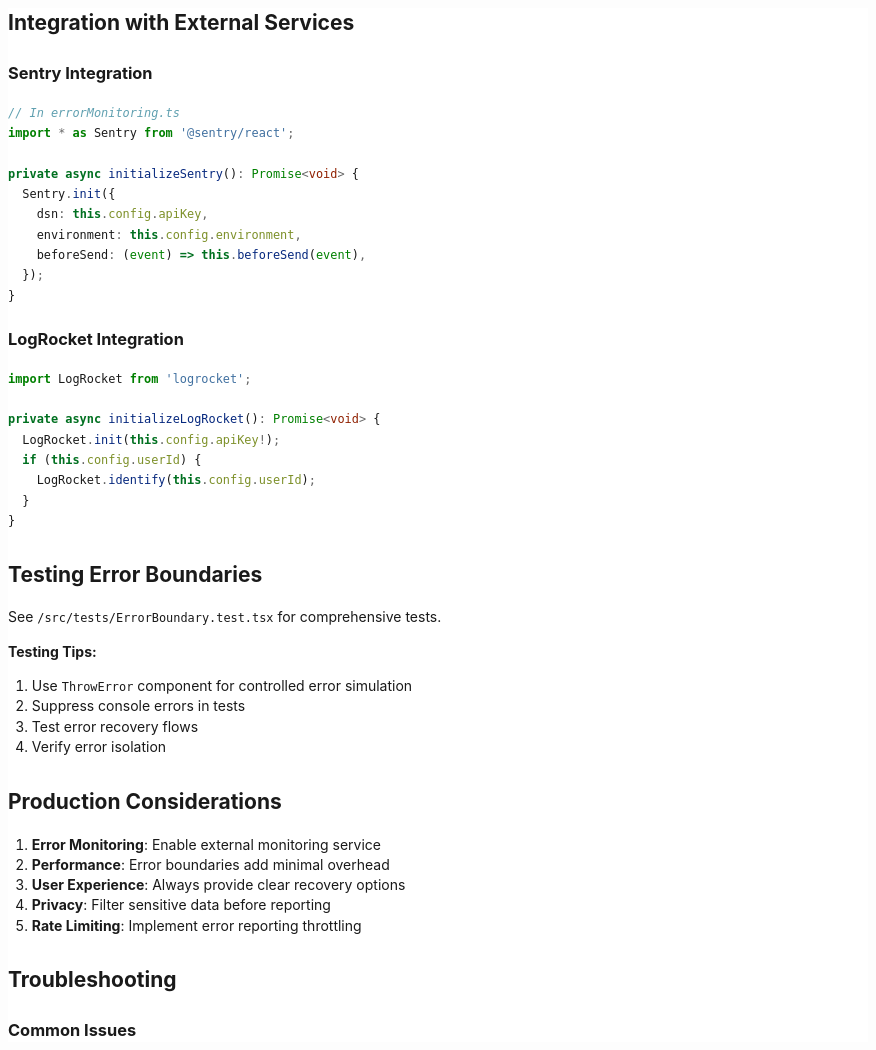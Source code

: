 ## Integration with External Services

### Sentry Integration
```typescript
// In errorMonitoring.ts
import * as Sentry from '@sentry/react';

private async initializeSentry(): Promise<void> {
  Sentry.init({
    dsn: this.config.apiKey,
    environment: this.config.environment,
    beforeSend: (event) => this.beforeSend(event),
  });
}
```

### LogRocket Integration
```typescript
import LogRocket from 'logrocket';

private async initializeLogRocket(): Promise<void> {
  LogRocket.init(this.config.apiKey!);
  if (this.config.userId) {
    LogRocket.identify(this.config.userId);
  }
}
```

## Testing Error Boundaries

See `/src/tests/ErrorBoundary.test.tsx` for comprehensive tests.

**Testing Tips:**
1. Use `ThrowError` component for controlled error simulation
2. Suppress console errors in tests
3. Test error recovery flows
4. Verify error isolation

## Production Considerations

1. **Error Monitoring**: Enable external monitoring service
2. **Performance**: Error boundaries add minimal overhead
3. **User Experience**: Always provide clear recovery options
4. **Privacy**: Filter sensitive data before reporting
5. **Rate Limiting**: Implement error reporting throttling

## Troubleshooting

### Common Issues
